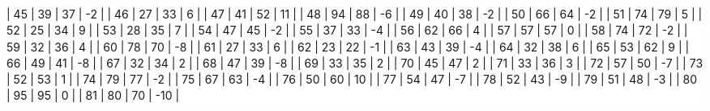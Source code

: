 | 45 | 39 | 37 | -2 |
| 46 | 27 | 33 | 6 |
| 47 | 41 | 52 | 11 |
| 48 | 94 | 88 | -6 |
| 49 | 40 | 38 | -2 |
| 50 | 66 | 64 | -2 |
| 51 | 74 | 79 | 5 |
| 52 | 25 | 34 | 9 |
| 53 | 28 | 35 | 7 |
| 54 | 47 | 45 | -2 |
| 55 | 37 | 33 | -4 |
| 56 | 62 | 66 | 4 |
| 57 | 57 | 57 | 0 |
| 58 | 74 | 72 | -2 |
| 59 | 32 | 36 | 4 |
| 60 | 78 | 70 | -8 |
| 61 | 27 | 33 | 6 |
| 62 | 23 | 22 | -1 |
| 63 | 43 | 39 | -4 |
| 64 | 32 | 38 | 6 |
| 65 | 53 | 62 | 9 |
| 66 | 49 | 41 | -8 |
| 67 | 32 | 34 | 2 |
| 68 | 47 | 39 | -8 |
| 69 | 33 | 35 | 2 |
| 70 | 45 | 47 | 2 |
| 71 | 33 | 36 | 3 |
| 72 | 57 | 50 | -7 |
| 73 | 52 | 53 | 1 |
| 74 | 79 | 77 | -2 |
| 75 | 67 | 63 | -4 |
| 76 | 50 | 60 | 10 |
| 77 | 54 | 47 | -7 |
| 78 | 52 | 43 | -9 |
| 79 | 51 | 48 | -3 |
| 80 | 95 | 95 | 0 |
| 81 | 80 | 70 | -10 |
